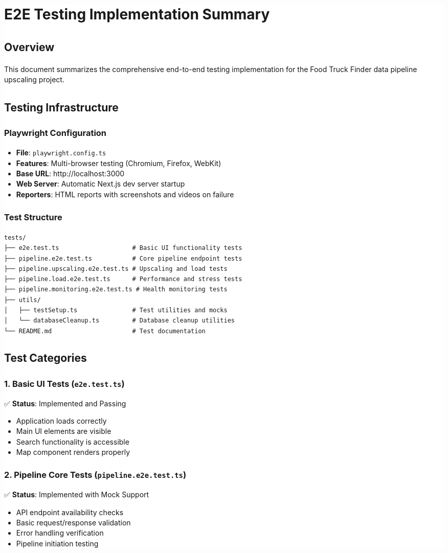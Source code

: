# E2E Testing Implementation Summary

## Overview

This document summarizes the comprehensive end-to-end testing implementation for the Food Truck Finder data pipeline upscaling project.

## Testing Infrastructure

### Playwright Configuration

- **File**: `playwright.config.ts`
- **Features**: Multi-browser testing (Chromium, Firefox, WebKit)
- **Base URL**: http://localhost:3000
- **Web Server**: Automatic Next.js dev server startup
- **Reporters**: HTML reports with screenshots and videos on failure

### Test Structure

```
tests/
├── e2e.test.ts                    # Basic UI functionality tests
├── pipeline.e2e.test.ts           # Core pipeline endpoint tests
├── pipeline.upscaling.e2e.test.ts # Upscaling and load tests
├── pipeline.load.e2e.test.ts      # Performance and stress tests
├── pipeline.monitoring.e2e.test.ts # Health monitoring tests
├── utils/
│   ├── testSetup.ts               # Test utilities and mocks
│   └── databaseCleanup.ts         # Database cleanup utilities
└── README.md                      # Test documentation
```

## Test Categories

### 1. Basic UI Tests (`e2e.test.ts`)

✅ **Status**: Implemented and Passing

- Application loads correctly
- Main UI elements are visible
- Search functionality is accessible
- Map component renders properly

### 2. Pipeline Core Tests (`pipeline.e2e.test.ts`)

✅ **Status**: Implemented with Mock Support

- API endpoint availability checks
- Basic request/response validation
- Error handling verification
- Pipeline initiation testing

